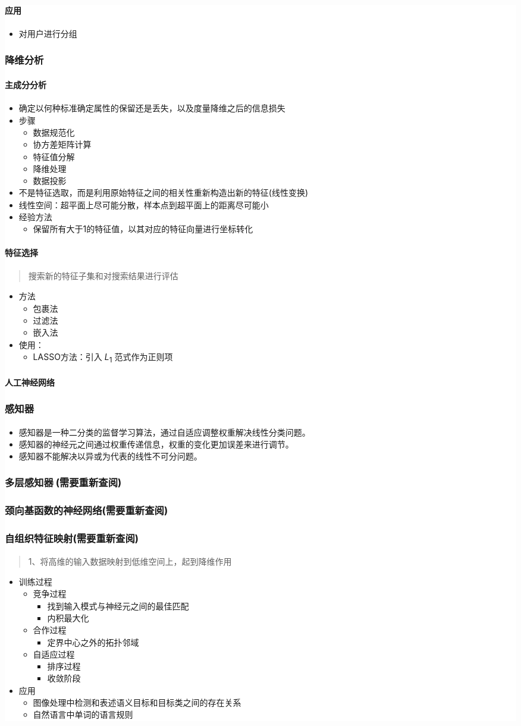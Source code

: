 #### 应用

* 对用户进行分组

### 降维分析

#### 主成分分析

* 确定以何种标准确定属性的保留还是丢失，以及度量降维之后的信息损失
* 步骤
  * 数据规范化
  * 协方差矩阵计算
  * 特征值分解
  * 降维处理
  * 数据投影
* 不是特征选取，而是利用原始特征之间的相关性重新构造出新的特征(线性变换)
* 线性空间：超平面上尽可能分散，样本点到超平面上的距离尽可能小
* 经验方法
  * 保留所有大于1的特征值，以其对应的特征向量进行坐标转化

#### 特征选择

  > 搜索新的特征子集和对搜索结果进行评估
* 方法
  * 包裹法
  * 过滤法
  * 嵌入法
* 使用：
  * LASSO方法：引入 $L_1$ 范式作为正则项

#### 人工神经网络

### 感知器

* 感知器是一种二分类的监督学习算法，通过自适应调整权重解决线性分类问题。
* 感知器的神经元之间通过权重传递信息，权重的变化更加误差来进行调节。
* 感知器不能解决以异或为代表的线性不可分问题。

### 多层感知器 (需要重新查阅)

### 颈向基函数的神经网络(需要重新查阅)

### 自组织特征映射(需要重新查阅)

>1、将高维的输入数据映射到低维空间上，起到降维作用
* 训练过程
  * 竞争过程
    * 找到输入模式与神经元之间的最佳匹配
    * 内积最大化
  * 合作过程
    * 定界中心之外的拓扑邻域
  * 自适应过程
    * 排序过程
    * 收敛阶段
* 应用
  * 图像处理中检测和表述语义目标和目标类之间的存在关系
  * 自然语言中单词的语言规则
  